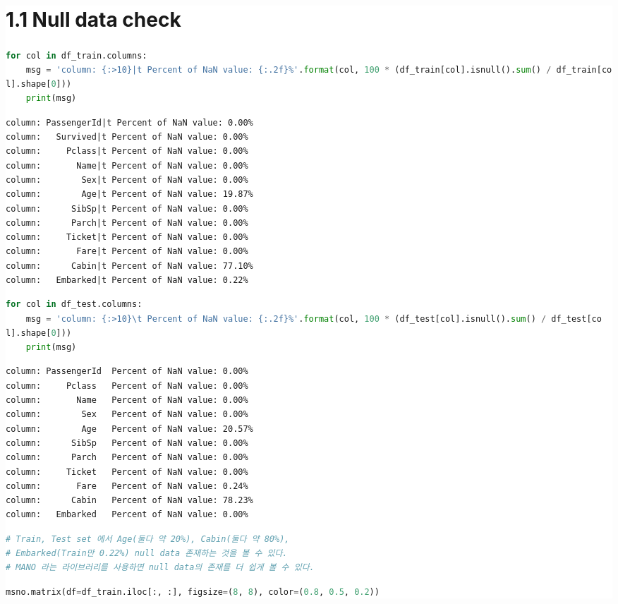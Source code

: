 

# 1.1 Null data check


```python
for col in df_train.columns:
    msg = 'column: {:>10}|t Percent of NaN value: {:.2f}%'.format(col, 100 * (df_train[col].isnull().sum() / df_train[col].shape[0]))
    print(msg)

```

    column: PassengerId|t Percent of NaN value: 0.00%
    column:   Survived|t Percent of NaN value: 0.00%
    column:     Pclass|t Percent of NaN value: 0.00%
    column:       Name|t Percent of NaN value: 0.00%
    column:        Sex|t Percent of NaN value: 0.00%
    column:        Age|t Percent of NaN value: 19.87%
    column:      SibSp|t Percent of NaN value: 0.00%
    column:      Parch|t Percent of NaN value: 0.00%
    column:     Ticket|t Percent of NaN value: 0.00%
    column:       Fare|t Percent of NaN value: 0.00%
    column:      Cabin|t Percent of NaN value: 77.10%
    column:   Embarked|t Percent of NaN value: 0.22%
    


```python
for col in df_test.columns:
    msg = 'column: {:>10}\t Percent of NaN value: {:.2f}%'.format(col, 100 * (df_test[col].isnull().sum() / df_test[col].shape[0]))
    print(msg)
```

    column: PassengerId	 Percent of NaN value: 0.00%
    column:     Pclass	 Percent of NaN value: 0.00%
    column:       Name	 Percent of NaN value: 0.00%
    column:        Sex	 Percent of NaN value: 0.00%
    column:        Age	 Percent of NaN value: 20.57%
    column:      SibSp	 Percent of NaN value: 0.00%
    column:      Parch	 Percent of NaN value: 0.00%
    column:     Ticket	 Percent of NaN value: 0.00%
    column:       Fare	 Percent of NaN value: 0.24%
    column:      Cabin	 Percent of NaN value: 78.23%
    column:   Embarked	 Percent of NaN value: 0.00%
    


```python
# Train, Test set 에서 Age(둘다 약 20%), Cabin(둘다 약 80%), 
# Embarked(Train만 0.22%) null data 존재하는 것을 볼 수 있다.
# MANO 라는 라이브러리를 사용하면 null data의 존재를 더 쉽게 볼 수 있다.
```


```python
msno.matrix(df=df_train.iloc[:, :], figsize=(8, 8), color=(0.8, 0.5, 0.2))
```

